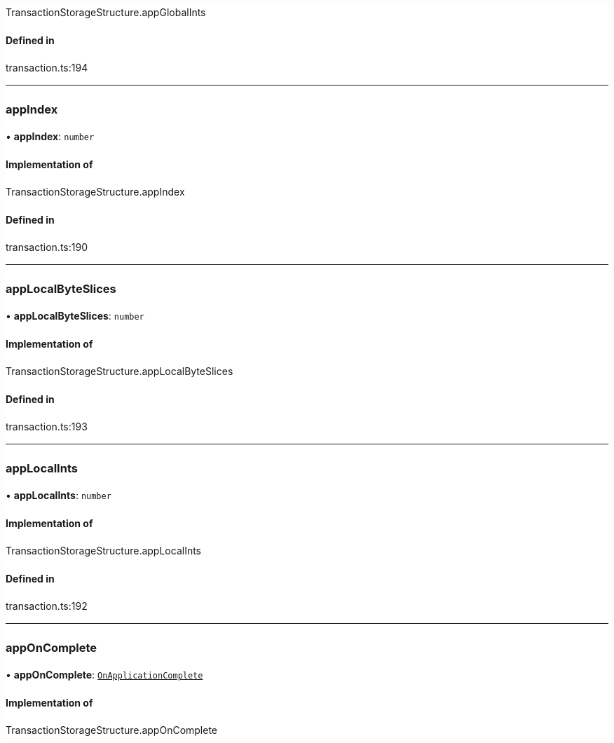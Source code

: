 TransactionStorageStructure.appGlobalInts

#### Defined in

transaction.ts:194

___

### appIndex

• **appIndex**: `number`

#### Implementation of

TransactionStorageStructure.appIndex

#### Defined in

transaction.ts:190

___

### appLocalByteSlices

• **appLocalByteSlices**: `number`

#### Implementation of

TransactionStorageStructure.appLocalByteSlices

#### Defined in

transaction.ts:193

___

### appLocalInts

• **appLocalInts**: `number`

#### Implementation of

TransactionStorageStructure.appLocalInts

#### Defined in

transaction.ts:192

___

### appOnComplete

• **appOnComplete**: [`OnApplicationComplete`](../enums/OnApplicationComplete.md)

#### Implementation of

TransactionStorageStructure.appOnComplete
